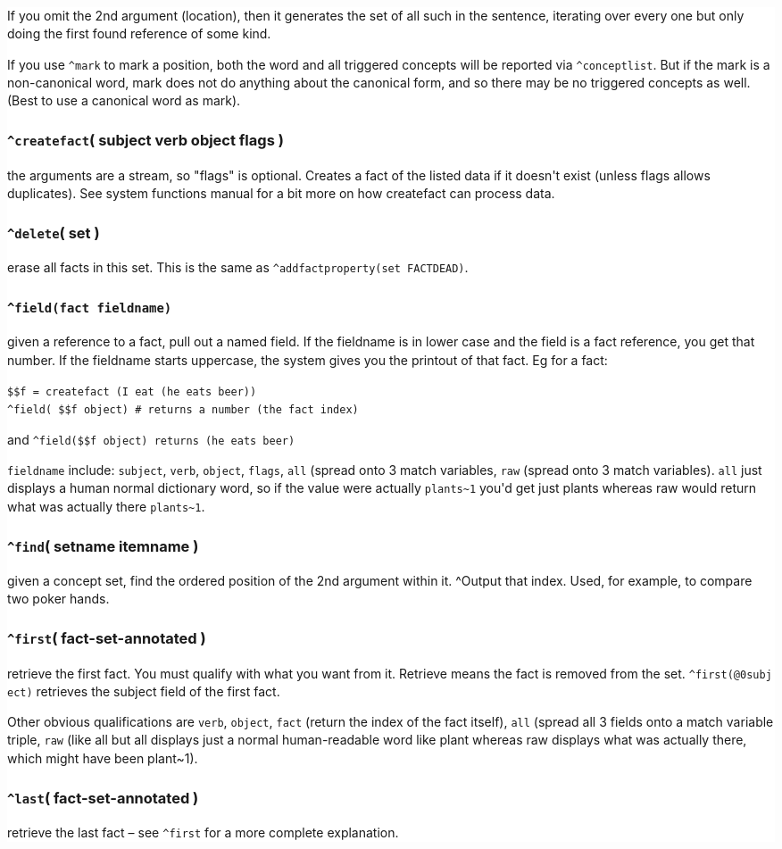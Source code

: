 If you omit the 2nd argument (location), then it generates the set of all such in the
sentence, iterating over every one but only doing the first found reference of some kind.

If you use `^mark` to mark a position, both the word and all triggered concepts will be
reported via `^conceptlist`. But if the mark is a non-canonical word, mark does not do
anything about the canonical form, and so there may be no triggered concepts as well.
(Best to use a canonical word as mark).


### `^createfact`( subject verb object flags )
the arguments are a stream, so "flags" is optional. 
Creates a fact of the listed data if it doesn't exist (unless flags allows duplicates).
See system functions manual for a bit more on how createfact can process data.

### `^delete`( set )
erase all facts in this set. This is the same as `^addfactproperty(set FACTDEAD)`.


### `^field(fact fieldname)`
given a reference to a fact, pull out a named field. If the
fieldname is in lower case and the field is a fact reference, you get that number. If the
fieldname starts uppercase, the system gives you the printout of that fact. Eg for a fact:

```
$$f = createfact (I eat (he eats beer))
^field( $$f object) # returns a number (the fact index)
```

and `^field($$f object) returns (he eats beer)`

`fieldname` include: `subject`, `verb`, `object`, `flags`, `all` (spread onto 3 match variables, 
`raw` (spread onto 3 match variables). 
`all` just displays a human normal dictionary word, so if the value were actually `plants~1` 
you'd get just plants whereas raw would return what was actually there `plants~1`.


### `^find`( setname itemname )
given a concept set, find the ordered position of the 2nd
argument within it. ^Output that index. Used, for example, to compare two poker hands.

### `^first`( fact-set-annotated )
retrieve the first fact. You must qualify with what you want from it. 
Retrieve means the fact is removed from the set.
`^first(@0subject)` retrieves the subject field of the first fact. 

Other obvious qualifications are `verb`, `object`, `fact` (return the index of the fact itself), 
`all` (spread all 3 fields onto a match variable triple, 
`raw` (like all but all displays just a normal human-readable word like plant whereas raw displays 
what was actually there, which might have been plant~1).

### `^last`( fact-set-annotated )
retrieve the last fact – see `^first` for a more complete explanation.

